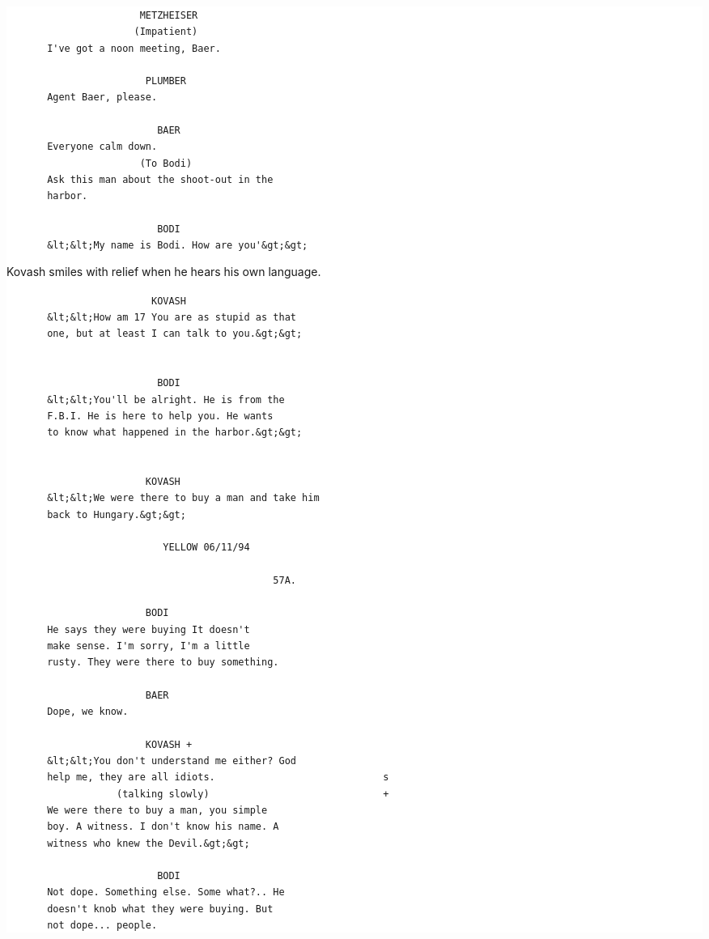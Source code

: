                            METZHEISER
                          (Impatient)
           I've got a noon meeting, Baer.

                            PLUMBER
           Agent Baer, please.

                              BAER
           Everyone calm down.
                           (To Bodi)
           Ask this man about the shoot-out in the
           harbor.

                              BODI
           &lt;&lt;My name is Bodi. How are you'&gt;&gt;

Kovash smiles with relief when he hears his own language.

                             KOVASH
           &lt;&lt;How am 17 You are as stupid as that
           one, but at least I can talk to you.&gt;&gt;


                              BODI  
           &lt;&lt;You'll be alright. He is from the
           F.B.I. He is here to help you. He wants
           to know what happened in the harbor.&gt;&gt;


                            KOVASH                                    
           &lt;&lt;We were there to buy a man and take him                  
           back to Hungary.&gt;&gt;

                               YELLOW 06/11/94

                                                  57A.

                  	        BODI
           He says they were buying It doesn't
           make sense. I'm sorry, I'm a little
           rusty. They were there to buy something.

                            BAER
           Dope, we know.

                            KOVASH +
           &lt;&lt;You don't understand me either? God
           help me, they are all idiots.                             s
                       (talking slowly)                              +
           We were there to buy a man, you simple
           boy. A witness. I don't know his name. A
           witness who knew the Devil.&gt;&gt;                              

                              BODI
           Not dope. Something else. Some what?.. He
           doesn't knob what they were buying. But
           not dope... people.
